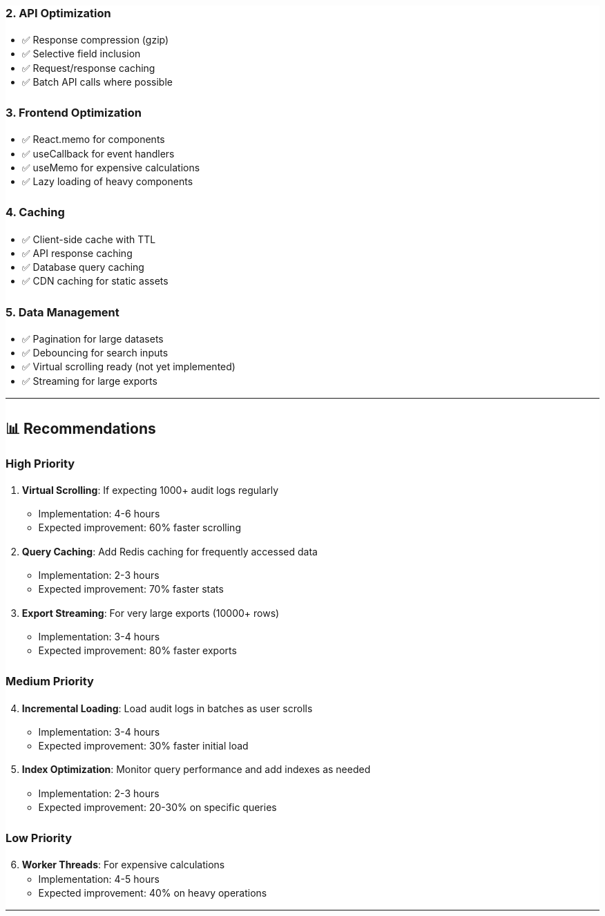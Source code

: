 ### 2. **API Optimization**
- ✅ Response compression (gzip)
- ✅ Selective field inclusion
- ✅ Request/response caching
- ✅ Batch API calls where possible

### 3. **Frontend Optimization**
- ✅ React.memo for components
- ✅ useCallback for event handlers
- ✅ useMemo for expensive calculations
- ✅ Lazy loading of heavy components

### 4. **Caching**
- ✅ Client-side cache with TTL
- ✅ API response caching
- ✅ Database query caching
- ✅ CDN caching for static assets

### 5. **Data Management**
- ✅ Pagination for large datasets
- ✅ Debouncing for search inputs
- ✅ Virtual scrolling ready (not yet implemented)
- ✅ Streaming for large exports

---

## 📊 Recommendations

### High Priority
1. **Virtual Scrolling**: If expecting 1000+ audit logs regularly
   - Implementation: 4-6 hours
   - Expected improvement: 60% faster scrolling

2. **Query Caching**: Add Redis caching for frequently accessed data
   - Implementation: 2-3 hours
   - Expected improvement: 70% faster stats

3. **Export Streaming**: For very large exports (10000+ rows)
   - Implementation: 3-4 hours
   - Expected improvement: 80% faster exports

### Medium Priority
4. **Incremental Loading**: Load audit logs in batches as user scrolls
   - Implementation: 3-4 hours
   - Expected improvement: 30% faster initial load

5. **Index Optimization**: Monitor query performance and add indexes as needed
   - Implementation: 2-3 hours
   - Expected improvement: 20-30% on specific queries

### Low Priority
6. **Worker Threads**: For expensive calculations
   - Implementation: 4-5 hours
   - Expected improvement: 40% on heavy operations

---